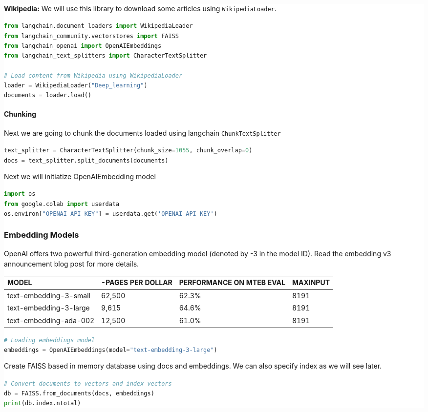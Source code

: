 **Wikipedia:** We will use this library to download some articles using `WikipediaLoader`.

```python
from langchain.document_loaders import WikipediaLoader
from langchain_community.vectorstores import FAISS
from langchain_openai import OpenAIEmbeddings
from langchain_text_splitters import CharacterTextSplitter

# Load content from Wikipedia using WikipediaLoader
loader = WikipediaLoader("Deep_learning")
documents = loader.load()
```


#### Chunking

Next we are going to chunk the documents loaded using langchain `ChunkTextSplitter`

```python
text_splitter = CharacterTextSplitter(chunk_size=1055, chunk_overlap=0)
docs = text_splitter.split_documents(documents)
```

Next we will initiatize OpenAIEmbedding model

```python
import os
from google.colab import userdata
os.environ["OPENAI_API_KEY"] = userdata.get('OPENAI_API_KEY')
```


### Embedding Models


OpenAl offers two powerful third-generation embedding model (denoted by -3 in the model ID). Read the embedding v3 announcement blog post for more details.

| MODEL | -PAGES PER DOLLAR | PERFORMANCE ON MTEB EVAL | MAXINPUT |
| :--- | :--- | :--- | :--- |
| text-embedding-3-small | 62,500 | $62.3 \%$ | 8191 |
| text-embedding-3-large | 9,615 | $64.6 \%$ | 8191 |
| text-embedding-ada-002 | 12,500 | $61.0 \%$ | 8191 |


```python
# Loading embeddings model
embeddings = OpenAIEmbeddings(model="text-embedding-3-large")
```
Create FAISS based in memory database using docs and embeddings. We can also specify index as we will see later.


```python
# Convert documents to vectors and index vectors
db = FAISS.from_documents(docs, embeddings)
print(db.index.ntotal)
```
